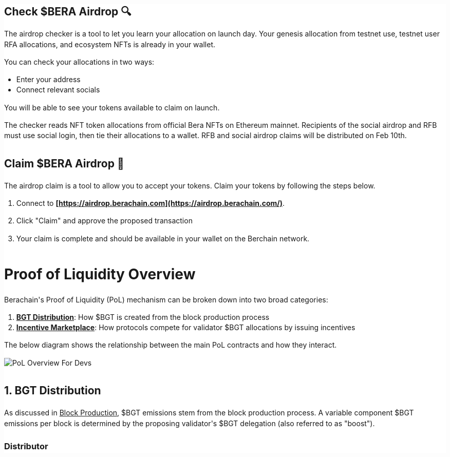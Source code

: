 ## Check $BERA Airdrop 🔍 [​](https://docs.berachain.com/learn/claim-bera-airdrop#check-bera-airdrop-%F0%9F%94%8D)

The airdrop checker is a tool to let you learn your allocation on launch day. Your genesis allocation from testnet use, testnet user RFA allocations, and ecosystem NFTs is already in your wallet.

You can check your allocations in two ways:

-   Enter your address
-   Connect relevant socials

You will be able to see your tokens available to claim on launch.

The checker reads NFT token allocations from official Bera NFTs on Ethereum mainnet. Recipients of the social airdrop and RFB must use social login, then tie their allocations to a wallet. RFB and social airdrop claims will be distributed on Feb 10th.

## Claim $BERA Airdrop 🎁 [​](https://docs.berachain.com/learn/claim-bera-airdrop#claim-bera-airdrop-%F0%9F%8E%81)

The airdrop claim is a tool to allow you to accept your tokens. Claim your tokens by following the steps below.

1. Connect to **[https://airdrop.berachain.com](https://airdrop.berachain.com/)**.

2. Click "Claim" and approve the proposed transaction

3. Your claim is complete and should be available in your wallet on the Berchain network.

# Proof of Liquidity Overview [​](https://docs.berachain.com/developers/#proof-of-liquidity-overview)

Berachain's Proof of Liquidity (PoL) mechanism can be broken down into two broad categories:

1. [**BGT Distribution**](https://docs.berachain.com/developers/#_1-bgt-distribution): How $BGT is created from the block production process
2. [**Incentive Marketplace**](https://docs.berachain.com/developers/#_2-incentive-marketplace): How protocols compete for validator $BGT allocations by issuing incentives

The below diagram shows the relationship between the main PoL contracts and how they interact.

![PoL Overview For Devs](https://docs.berachain.com/assets/pol-architecture.png)

## 1\. BGT Distribution [​](https://docs.berachain.com/developers/#_1-bgt-distribution)

As discussed in [Block Production](https://docs.berachain.com/learn/pol/bgtmath), $BGT emissions stem from the block production process. A variable component $BGT emissions per block is determined by the proposing validator's $BGT delegation (also referred to as "boost").

### Distributor [​](https://docs.berachain.com/developers/#distributor)
